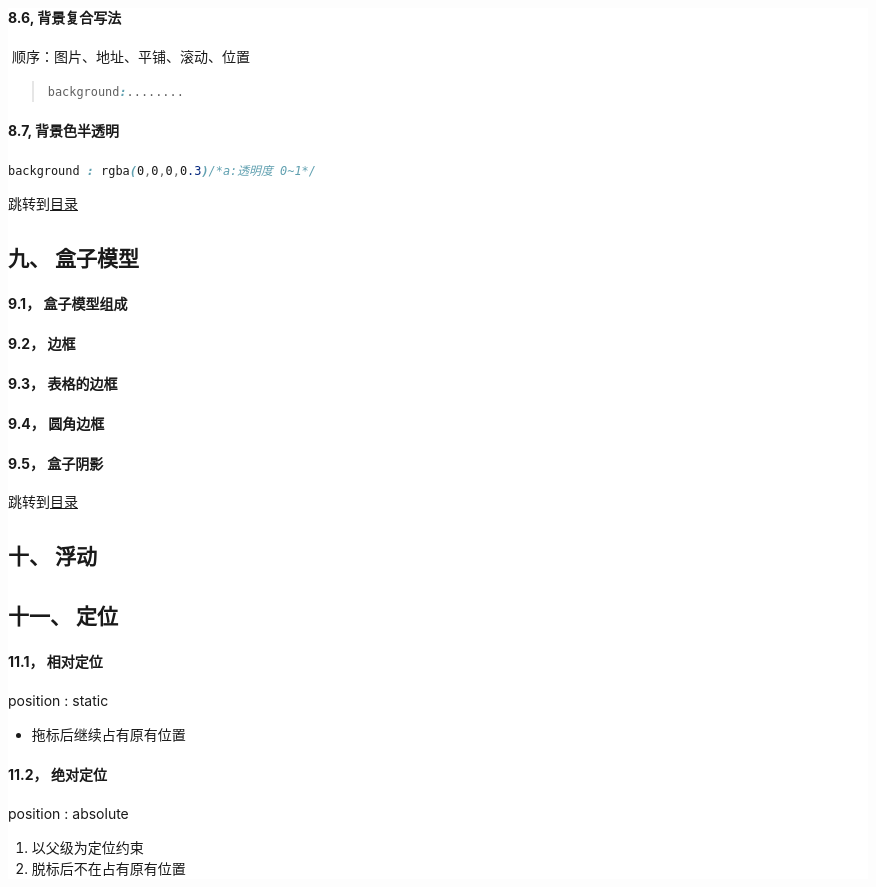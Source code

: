#### 	8.6,     背景复合写法

​		顺序：图片、地址、平铺、滚动、位置

> ```css
> background:........
> ```

#### 	8.7,     背景色半透明

```css
background : rgba(0,0,0,0.3)/*a:透明度 0~1*/
```



跳转到[目录](#目录)



## 九、  盒子模型

#### 9.1，  盒子模型组成

#### 9.2，  边框

#### 9.3，  表格的边框

#### 9.4，  圆角边框

#### 9.5，  盒子阴影



跳转到[目录](#目录)



## 十、  浮动





## 十一、  定位

#### 11.1，  相对定位

position : static

- 拖标后继续占有原有位置

#### 11.2，  绝对定位

position : absolute

1. 以父级为定位约束
2. 脱标后不在占有原有位置
